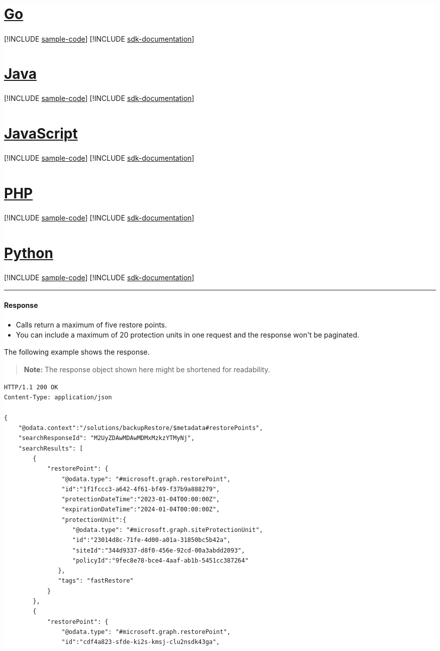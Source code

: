 # [Go](#tab/go)
[!INCLUDE [sample-code](../includes/snippets/go/restorepoint-search-go-snippets.md)]
[!INCLUDE [sdk-documentation](../includes/snippets/snippets-sdk-documentation-link.md)]

# [Java](#tab/java)
[!INCLUDE [sample-code](../includes/snippets/java/restorepoint-search-java-snippets.md)]
[!INCLUDE [sdk-documentation](../includes/snippets/snippets-sdk-documentation-link.md)]

# [JavaScript](#tab/javascript)
[!INCLUDE [sample-code](../includes/snippets/javascript/restorepoint-search-javascript-snippets.md)]
[!INCLUDE [sdk-documentation](../includes/snippets/snippets-sdk-documentation-link.md)]

# [PHP](#tab/php)
[!INCLUDE [sample-code](../includes/snippets/php/restorepoint-search-php-snippets.md)]
[!INCLUDE [sdk-documentation](../includes/snippets/snippets-sdk-documentation-link.md)]

# [Python](#tab/python)
[!INCLUDE [sample-code](../includes/snippets/python/restorepoint-search-python-snippets.md)]
[!INCLUDE [sdk-documentation](../includes/snippets/snippets-sdk-documentation-link.md)]

---

#### Response

- Calls return a maximum of five restore points.
- You can include a maximum of 20 protection units in one request and the response won't be paginated.

The following example shows the response.
>**Note:** The response object shown here might be shortened for readability.

``` http
HTTP/1.1 200 OK
Content-Type: application/json

{
    "@odata.context":"/solutions/backupRestore/$metadata#restorePoints",
    "searchResponseId": "M2UyZDAwMDAwMDMxMzkzYTMyNj",
    "searchResults": [
        {
            "restorePoint": {
                "@odata.type": "#microsoft.graph.restorePoint",
                "id":"1f1fccc3-a642-4f61-bf49-f37b9a888279",
                "protectionDateTime":"2023-01-04T00:00:00Z",
                "expirationDateTime":"2024-01-04T00:00:00Z",
                "protectionUnit":{
                   "@odata.type": "#microsoft.graph.siteProtectionUnit",
                   "id":"23014d8c-71fe-4d00-a01a-31850bc5b42a",
                   "siteId":"344d9337-d8f0-456e-92cd-00a3abdd2093",
                   "policyId":"9fec8e78-bce4-4aaf-ab1b-5451cc387264"
               },
               "tags": "fastRestore"
            }
        },
        {
            "restorePoint": {
                "@odata.type": "#microsoft.graph.restorePoint",
                "id":"cdf4a823-sfde-ki2s-kmsj-clu2nsdk43ga",
```